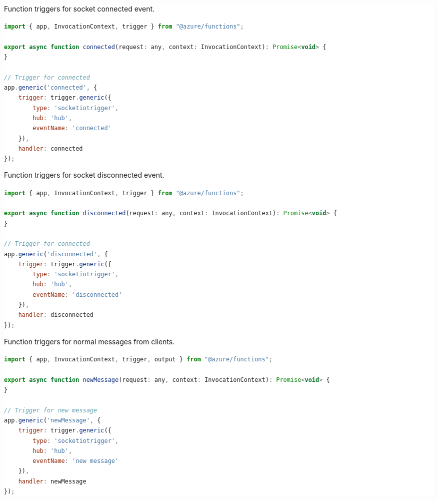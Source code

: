
Function triggers for socket connected event.

```js
import { app, InvocationContext, trigger } from "@azure/functions";

export async function connected(request: any, context: InvocationContext): Promise<void> {
}

// Trigger for connected
app.generic('connected', {
    trigger: trigger.generic({
        type: 'socketiotrigger',
        hub: 'hub',
        eventName: 'connected'
    }),
    handler: connected
});
```

Function triggers for socket disconnected event.

```js
import { app, InvocationContext, trigger } from "@azure/functions";

export async function disconnected(request: any, context: InvocationContext): Promise<void> {
}

// Trigger for connected
app.generic('disconnected', {
    trigger: trigger.generic({
        type: 'socketiotrigger',
        hub: 'hub',
        eventName: 'disconnected'
    }),
    handler: disconnected
});
```

Function triggers for normal messages from clients.

```js
import { app, InvocationContext, trigger, output } from "@azure/functions";

export async function newMessage(request: any, context: InvocationContext): Promise<void> {
}

// Trigger for new message
app.generic('newMessage', {
    trigger: trigger.generic({
        type: 'socketiotrigger',
        hub: 'hub',
        eventName: 'new message'
    }),
    handler: newMessage
});
```
